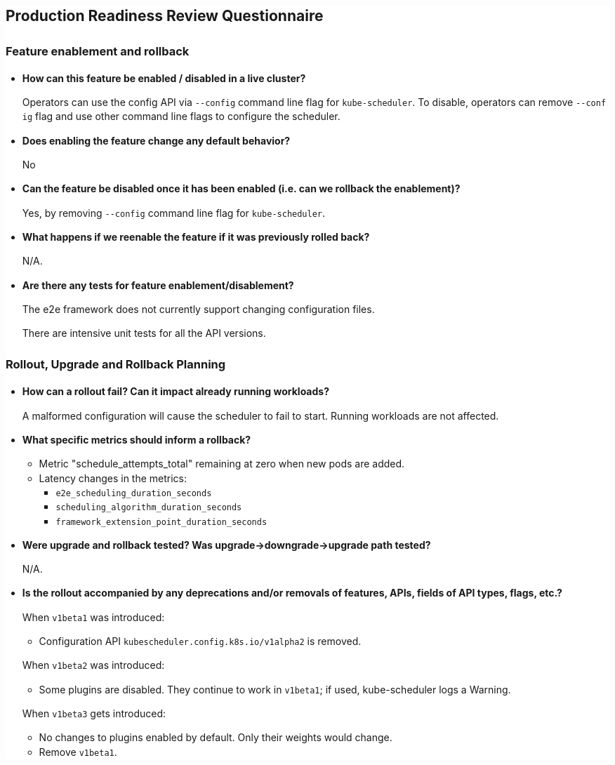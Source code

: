 ## Production Readiness Review Questionnaire

### Feature enablement and rollback

* **How can this feature be enabled / disabled in a live cluster?**

  Operators can use the config API via `--config` command line flag for
  `kube-scheduler`. To disable, operators can remove `--config` flag and use
  other command line flags to configure the scheduler.

* **Does enabling the feature change any default behavior?**

  No

* **Can the feature be disabled once it has been enabled (i.e. can we rollback
  the enablement)?**

  Yes, by removing `--config` command line flag for `kube-scheduler`.

* **What happens if we reenable the feature if it was previously rolled back?**

  N/A.

* **Are there any tests for feature enablement/disablement?**

  The e2e framework does not currently support changing configuration files.

  There are intensive unit tests for all the API versions.

### Rollout, Upgrade and Rollback Planning

* **How can a rollout fail? Can it impact already running workloads?**

  A malformed configuration will cause the scheduler to fail to start.
  Running workloads are not affected.

* **What specific metrics should inform a rollback?**

  - Metric "schedule_attempts_total" remaining at zero when new pods are added.
  - Latency changes in the metrics:
    - `e2e_scheduling_duration_seconds`
    - `scheduling_algorithm_duration_seconds`
    - `framework_extension_point_duration_seconds`

* **Were upgrade and rollback tested? Was upgrade->downgrade->upgrade path tested?**

  N/A.

* **Is the rollout accompanied by any deprecations and/or removals of features,
  APIs, fields of API types, flags, etc.?**

  When `v1beta1` was introduced:
  - Configuration API `kubescheduler.config.k8s.io/v1alpha2` is removed.

  When `v1beta2` was introduced:
  - Some plugins are disabled. They continue to work in `v1beta1`; if used,
    kube-scheduler logs a Warning.

  When `v1beta3` gets introduced:
  - No changes to plugins enabled by default. Only their weights would change.
  - Remove `v1beta1`.
